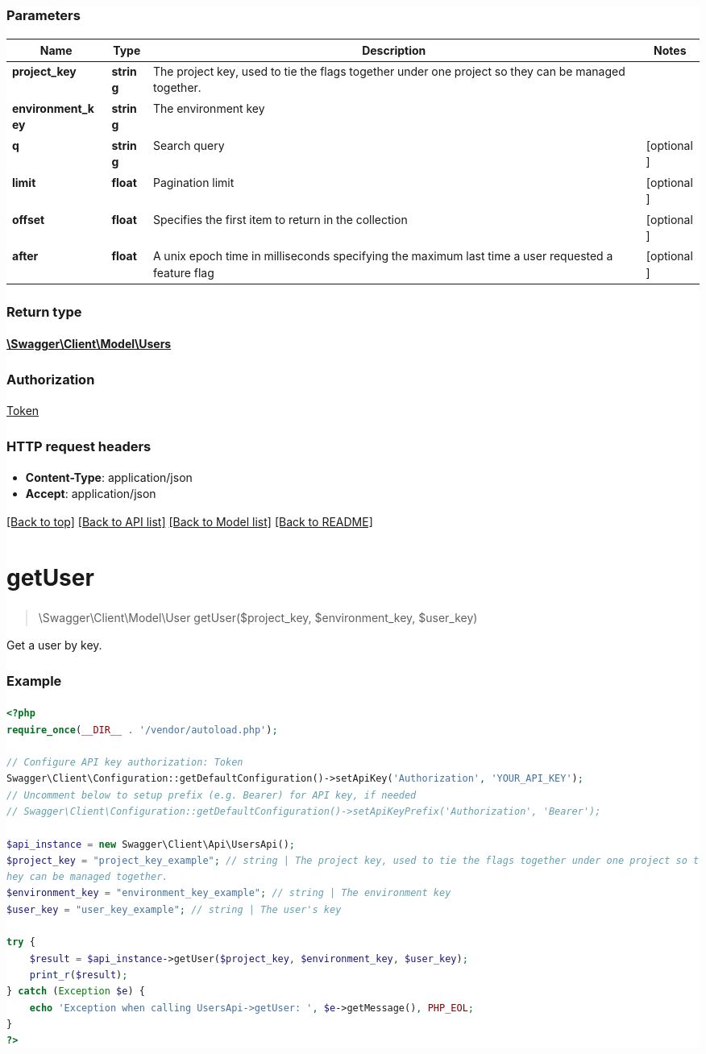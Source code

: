 ### Parameters

Name | Type | Description  | Notes
------------- | ------------- | ------------- | -------------
 **project_key** | **string**| The project key, used to tie the flags together under one project so they can be managed together. |
 **environment_key** | **string**| The environment key |
 **q** | **string**| Search query | [optional]
 **limit** | **float**| Pagination limit | [optional]
 **offset** | **float**| Specifies the first item to return in the collection | [optional]
 **after** | **float**| A unix epoch time in milliseconds specifying the maximum last time a user requested a feature flag | [optional]

### Return type

[**\Swagger\Client\Model\Users**](../Model/Users.md)

### Authorization

[Token](../../README.md#Token)

### HTTP request headers

 - **Content-Type**: application/json
 - **Accept**: application/json

[[Back to top]](#) [[Back to API list]](../../README.md#documentation-for-api-endpoints) [[Back to Model list]](../../README.md#documentation-for-models) [[Back to README]](../../README.md)

# **getUser**
> \Swagger\Client\Model\User getUser($project_key, $environment_key, $user_key)

Get a user by key.

### Example
```php
<?php
require_once(__DIR__ . '/vendor/autoload.php');

// Configure API key authorization: Token
Swagger\Client\Configuration::getDefaultConfiguration()->setApiKey('Authorization', 'YOUR_API_KEY');
// Uncomment below to setup prefix (e.g. Bearer) for API key, if needed
// Swagger\Client\Configuration::getDefaultConfiguration()->setApiKeyPrefix('Authorization', 'Bearer');

$api_instance = new Swagger\Client\Api\UsersApi();
$project_key = "project_key_example"; // string | The project key, used to tie the flags together under one project so they can be managed together.
$environment_key = "environment_key_example"; // string | The environment key
$user_key = "user_key_example"; // string | The user's key

try {
    $result = $api_instance->getUser($project_key, $environment_key, $user_key);
    print_r($result);
} catch (Exception $e) {
    echo 'Exception when calling UsersApi->getUser: ', $e->getMessage(), PHP_EOL;
}
?>
```
